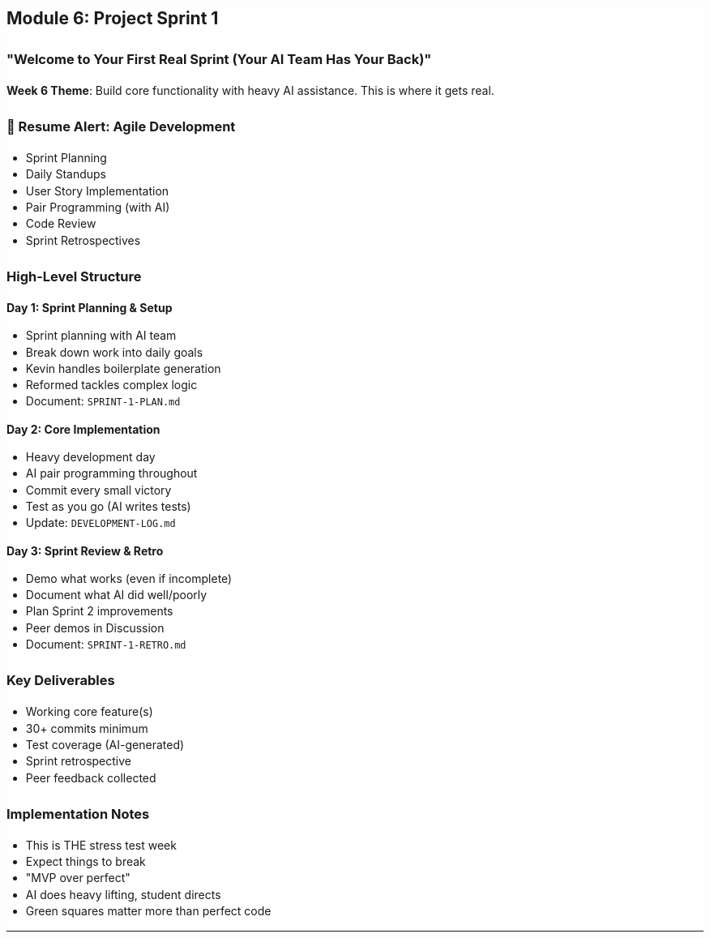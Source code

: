 
## Module 6: Project Sprint 1
### "Welcome to Your First Real Sprint (Your AI Team Has Your Back)"

**Week 6 Theme**: Build core functionality with heavy AI assistance. This is where it gets real.

### 🎯 Resume Alert: Agile Development
- Sprint Planning
- Daily Standups
- User Story Implementation
- Pair Programming (with AI)
- Code Review
- Sprint Retrospectives

### High-Level Structure

**Day 1: Sprint Planning & Setup**
- Sprint planning with AI team
- Break down work into daily goals
- Kevin handles boilerplate generation
- Reformed tackles complex logic
- Document: `SPRINT-1-PLAN.md`

**Day 2: Core Implementation**
- Heavy development day
- AI pair programming throughout
- Commit every small victory
- Test as you go (AI writes tests)
- Update: `DEVELOPMENT-LOG.md`

**Day 3: Sprint Review & Retro**
- Demo what works (even if incomplete)
- Document what AI did well/poorly
- Plan Sprint 2 improvements
- Peer demos in Discussion
- Document: `SPRINT-1-RETRO.md`

### Key Deliverables
- Working core feature(s)
- 30+ commits minimum
- Test coverage (AI-generated)
- Sprint retrospective
- Peer feedback collected

### Implementation Notes
- This is THE stress test week
- Expect things to break
- "MVP over perfect"
- AI does heavy lifting, student directs
- Green squares matter more than perfect code

---